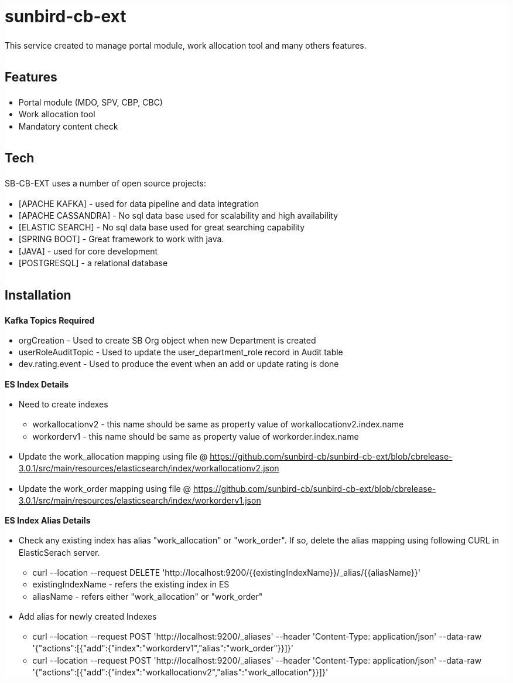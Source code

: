 # sunbird-cb-ext

This service created to manage portal module, work allocation tool and many others features.

## Features

- Portal module (MDO, SPV, CBP, CBC)
- Work allocation tool
- Mandatory content check

## Tech

SB-CB-EXT uses a number of open source projects:

- [APACHE KAFKA] - used for data pipeline and data integration
- [APACHE CASSANDRA] - No sql data base used for scalability and high availability
- [ELASTIC SEARCH] - No sql data base used for great searching capability
- [SPRING BOOT] - Great framework to work with java.
- [JAVA] - used for core development
- [POSTGRESQL] - a relational database


## Installation

**Kafka Topics Required**

- orgCreation - Used to create SB Org object when new Department is created
- userRoleAuditTopic - Used to update the user_department_role record in Audit table 
- dev.rating.event - Used to produce the event when an add or update rating is done

**ES Index Details**
- Need to create indexes 
  - workallocationv2 - this name should be same as property value of workallocationv2.index.name
  - workorderv1 - this name should be same as property value of workorder.index.name

- Update the work_allocation mapping using file @ https://github.com/sunbird-cb/sunbird-cb-ext/blob/cbrelease-3.0.1/src/main/resources/elasticsearch/index/workallocationv2.json

- Update the work_order mapping using file @ https://github.com/sunbird-cb/sunbird-cb-ext/blob/cbrelease-3.0.1/src/main/resources/elasticsearch/index/workorderv1.json

**ES Index Alias Details**
- Check any existing index has alias "work_allocation" or "work_order". If so, delete the alias mapping using following CURL in ElasticSerach server.
	- curl --location --request DELETE 'http://localhost:9200/{{existingIndexName}}/_alias/{{aliasName}}'
	- existingIndexName - refers the existing index in ES
	- aliasName - refers either "work_allocation" or "work_order"

- Add alias for newly created Indexes
	- curl --location --request POST 'http://localhost:9200/_aliases' --header 'Content-Type: application/json' --data-raw '{"actions":[{"add":{"index":"workorderv1","alias":"work_order"}}]}'
	- curl --location --request POST 'http://localhost:9200/_aliases' --header 'Content-Type: application/json' --data-raw '{"actions":[{"add":{"index":"workallocationv2","alias":"work_allocation"}}]}'
